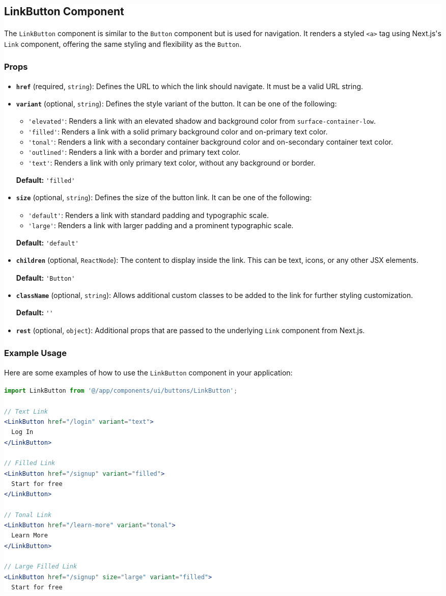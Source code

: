 ## LinkButton Component

The `LinkButton` component is similar to the `Button` component but is used for navigation. It renders a styled `<a>` tag using Next.js's `Link` component, offering the same styling and flexibility as the `Button`.

### Props

- **`href`** (required, `string`): Defines the URL to which the link should navigate. It must be a valid URL string.
  
- **`variant`** (optional, `string`): Defines the style variant of the button. It can be one of the following:
  - `'elevated'`: Renders a link with an elevated shadow and background color from `surface-container-low`.
  - `'filled'`: Renders a link with a solid primary background color and on-primary text color.
  - `'tonal'`: Renders a link with a secondary container background color and on-secondary container text color.
  - `'outlined'`: Renders a link with a border and primary text color.
  - `'text'`: Renders a link with only primary text color, without any background or border.

  **Default:** `'filled'`

- **`size`** (optional, `string`): Defines the size of the button link. It can be one of the following:
  - `'default'`: Renders a link with standard padding and typographic scale.
  - `'large'`: Renders a link with larger padding and a prominent typographic scale.

  **Default:** `'default'`

- **`children`** (optional, `ReactNode`): The content to display inside the link. This can be text, icons, or any other JSX elements.

  **Default:** `'Button'`

- **`className`** (optional, `string`): Allows additional custom classes to be added to the link for further styling customization.

  **Default:** `''`

- **`rest`** (optional, `object`): Additional props that are passed to the underlying `Link` component from Next.js.

### Example Usage

Here are some examples of how to use the `LinkButton` component in your application:

```jsx
import LinkButton from '@/app/components/ui/buttons/LinkButton';

// Text Link
<LinkButton href="/login" variant="text">
  Log In
</LinkButton>

// Filled Link
<LinkButton href="/signup" variant="filled">
  Start for free
</LinkButton>

// Tonal Link
<LinkButton href="/learn-more" variant="tonal">
  Learn More
</LinkButton>

// Large Filled Link
<LinkButton href="/signup" size="large" variant="filled">
  Start for free
```